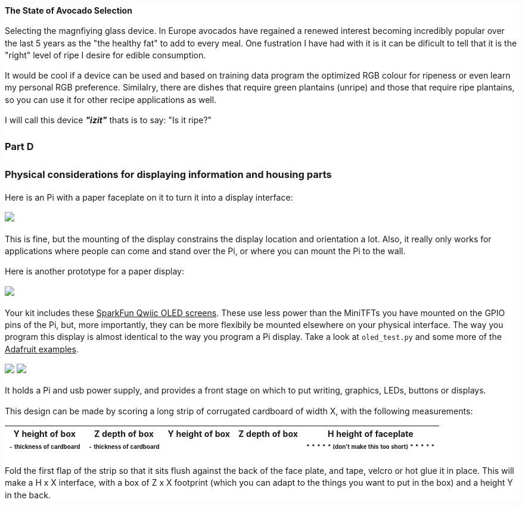 **The State of Avocado Selection**

Selecting the magnfiying glass device. In Europe avocados have regained a renewed interest becoming incredibly popular over the last 5 years as the "the healthy fat" to add to every meal.  One fustration I have had with it is it can be dificult to tell that it is the "right" level of ripe I desire for edible consumption.

It would be cool if a device can be used and based on training data program the optimized RGB colour for ripeness or even learn my personal RGB preference. Similalry, there are dishes that require green plantains (unripe) and those that require ripe plantains, so you can use it for other recipe applications as well.

I will call this device **_"izit"_** thats is to say: "Is it ripe?"

### Part D
### Physical considerations for displaying information and housing parts


Here is an Pi with a paper faceplate on it to turn it into a display interface:

<img src="https://github.com/FAR-Lab/Developing-and-Designing-Interactive-Devices/blob/2020Fall/images/paper_if.png?raw=true"  width="250"/>


This is fine, but the mounting of the display constrains the display location and orientation a lot. Also, it really only works for applications where people can come and stand over the Pi, or where you can mount the Pi to the wall.

Here is another prototype for a paper display:

<img src="https://github.com/FAR-Lab/Developing-and-Designing-Interactive-Devices/blob/2020Fall/images/b_box.png?raw=true"  width="250"/>

Your kit includes these [SparkFun Qwiic OLED screens](https://www.sparkfun.com/products/17153). These use less power than the MiniTFTs you have mounted on the GPIO pins of the Pi, but, more importantly, they can be more flexibily be mounted elsewhere on your physical interface. The way you program this display is almost identical to the way you program a  Pi display. Take a look at `oled_test.py` and some more of the [Adafruit examples](https://github.com/adafruit/Adafruit_CircuitPython_SSD1306/tree/master/examples).

<p float="left">
<img src="https://cdn.sparkfun.com//assets/parts/1/6/1/3/5/17153-SparkFun_Qwiic_OLED_Display__0.91_in__128x32_-01.jpg" height="200" />
<img src="https://cdn.discordapp.com/attachments/679466987314741338/823354087105101854/PXL_20210322_003033073.jpg" height="200">
</p>


It holds a Pi and usb power supply, and provides a front stage on which to put writing, graphics, LEDs, buttons or displays.

This design can be made by scoring a long strip of corrugated cardboard of width X, with the following measurements:

| Y height of box <br> <sub><sup>- thickness of cardboard</sup></sub> | Z  depth of box <br><sub><sup>- thickness of cardboard</sup></sub> | Y height of box  | Z  depth of box | H height of faceplate <br><sub><sup>* * * * * (don't make this too short) * * * * *</sup></sub>|
| --- | --- | --- | --- | --- | 

Fold the first flap of the strip so that it sits flush against the back of the face plate, and tape, velcro or hot glue it in place. This will make a H x X interface, with a box of Z x X footprint (which you can adapt to the things you want to put in the box) and a height Y in the back. 
